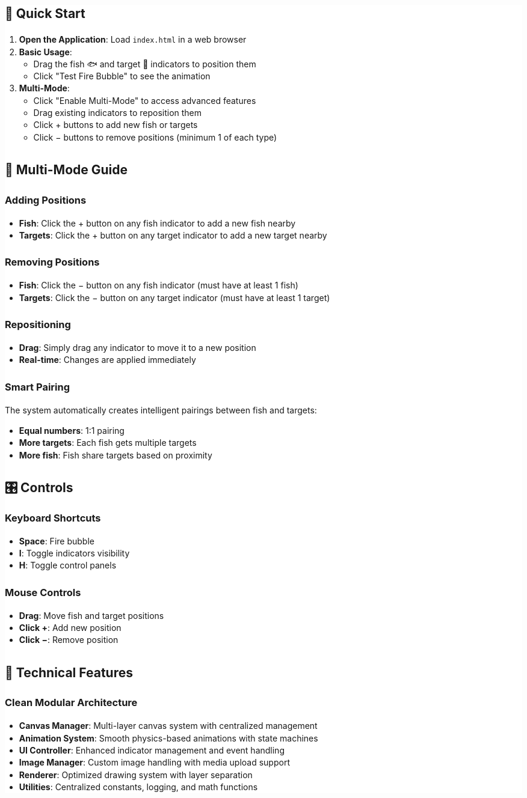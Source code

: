 ## 🚀 Quick Start

1. **Open the Application**: Load `index.html` in a web browser
2. **Basic Usage**: 
   - Drag the fish 🐟 and target 🎯 indicators to position them
   - Click "Test Fire Bubble" to see the animation
3. **Multi-Mode**:
   - Click "Enable Multi-Mode" to access advanced features
   - Drag existing indicators to reposition them
   - Click + buttons to add new fish or targets
   - Click − buttons to remove positions (minimum 1 of each type)

## 🎯 Multi-Mode Guide

### Adding Positions
- **Fish**: Click the + button on any fish indicator to add a new fish nearby
- **Targets**: Click the + button on any target indicator to add a new target nearby

### Removing Positions  
- **Fish**: Click the − button on any fish indicator (must have at least 1 fish)
- **Targets**: Click the − button on any target indicator (must have at least 1 target)

### Repositioning
- **Drag**: Simply drag any indicator to move it to a new position
- **Real-time**: Changes are applied immediately

### Smart Pairing
The system automatically creates intelligent pairings between fish and targets:
- **Equal numbers**: 1:1 pairing
- **More targets**: Each fish gets multiple targets
- **More fish**: Fish share targets based on proximity

## 🎛️ Controls

### Keyboard Shortcuts
- **Space**: Fire bubble
- **I**: Toggle indicators visibility
- **H**: Toggle control panels

### Mouse Controls
- **Drag**: Move fish and target positions
- **Click +**: Add new position
- **Click −**: Remove position

## 🔧 Technical Features

### Clean Modular Architecture
- **Canvas Manager**: Multi-layer canvas system with centralized management
- **Animation System**: Smooth physics-based animations with state machines
- **UI Controller**: Enhanced indicator management and event handling
- **Image Manager**: Custom image handling with media upload support
- **Renderer**: Optimized drawing system with layer separation
- **Utilities**: Centralized constants, logging, and math functions
